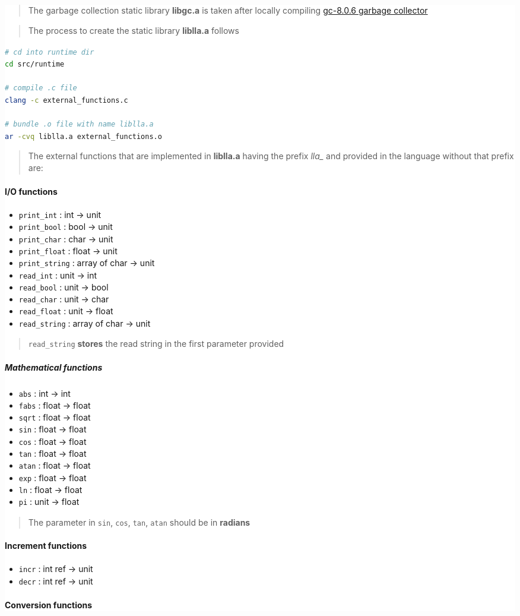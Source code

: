 > The garbage collection static library **libgc.a** is taken after locally compiling [gc-8.0.6 garbage collector](https://www.hboehm.info/gc/) 

> The process to create the static library **liblla.a** follows
```bash
# cd into runtime dir
cd src/runtime

# compile .c file
clang -c external_functions.c

# bundle .o file with name liblla.a
ar -cvq liblla.a external_functions.o
```

> The external functions that are implemented in **liblla.a** having the prefix *lla_* and provided in the language without that prefix are:

#### **I/O functions**

* `print_int`    : int           -> unit
* `print_bool`   : bool          -> unit
* `print_char`   : char          -> unit
* `print_float`  : float         -> unit
* `print_string` : array of char -> unit
* `read_int`     : unit          -> int
* `read_bool`    : unit          -> bool
* `read_char`    : unit          -> char
* `read_float`   : unit          -> float
* `read_string`  : array of char -> unit

> `read_string` **stores** the read string in the first parameter provided

##### **Mathematical functions**

* `abs`  : int   -> int
* `fabs` : float -> float
* `sqrt` : float -> float
* `sin`  : float -> float
* `cos`  : float -> float
* `tan`  : float -> float
* `atan` : float -> float
* `exp`  : float -> float
* `ln`   : float -> float
* `pi`   : unit  -> float

> The parameter in `sin`, `cos`, `tan`, `atan` should be in **radians**

#### **Increment functions**

* `incr` : int ref -> unit
* `decr` : int ref -> unit

#### **Conversion functions**
